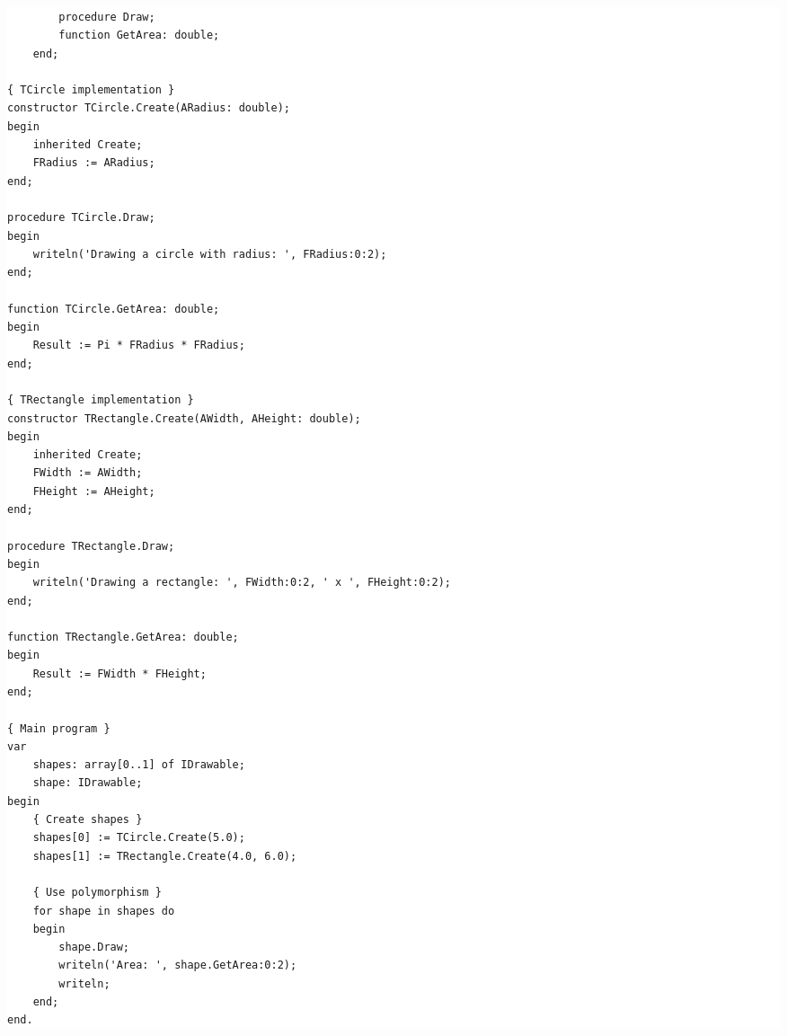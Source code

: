 ```objectpascal {class="highlight capsule-fpc"}
        procedure Draw;
        function GetArea: double;
    end;

{ TCircle implementation }
constructor TCircle.Create(ARadius: double);
begin
    inherited Create;
    FRadius := ARadius;
end;

procedure TCircle.Draw;
begin
    writeln('Drawing a circle with radius: ', FRadius:0:2);
end;

function TCircle.GetArea: double;
begin
    Result := Pi * FRadius * FRadius;
end;

{ TRectangle implementation }
constructor TRectangle.Create(AWidth, AHeight: double);
begin
    inherited Create;
    FWidth := AWidth;
    FHeight := AHeight;
end;

procedure TRectangle.Draw;
begin
    writeln('Drawing a rectangle: ', FWidth:0:2, ' x ', FHeight:0:2);
end;

function TRectangle.GetArea: double;
begin
    Result := FWidth * FHeight;
end;

{ Main program }
var
    shapes: array[0..1] of IDrawable;
    shape: IDrawable;
begin
    { Create shapes }
    shapes[0] := TCircle.Create(5.0);
    shapes[1] := TRectangle.Create(4.0, 6.0);
    
    { Use polymorphism }
    for shape in shapes do
    begin
        shape.Draw;
        writeln('Area: ', shape.GetArea:0:2);
        writeln;
    end;
end.
```
